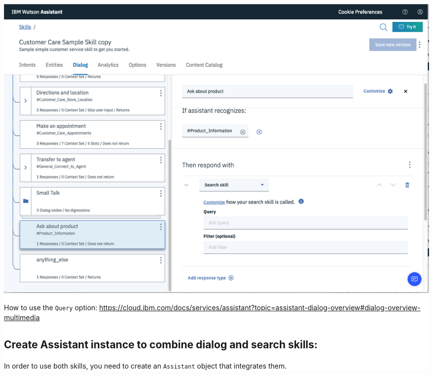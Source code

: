 ![](doc/source/images/assign-search-skill-to-node.png)

How to use the `Query` option: https://cloud.ibm.com/docs/services/assistant?topic=assistant-dialog-overview#dialog-overview-multimedia

## Create Assistant instance to combine dialog and search skills:

In order to use both skills, you need to create an `Assistant` object that integrates them.
